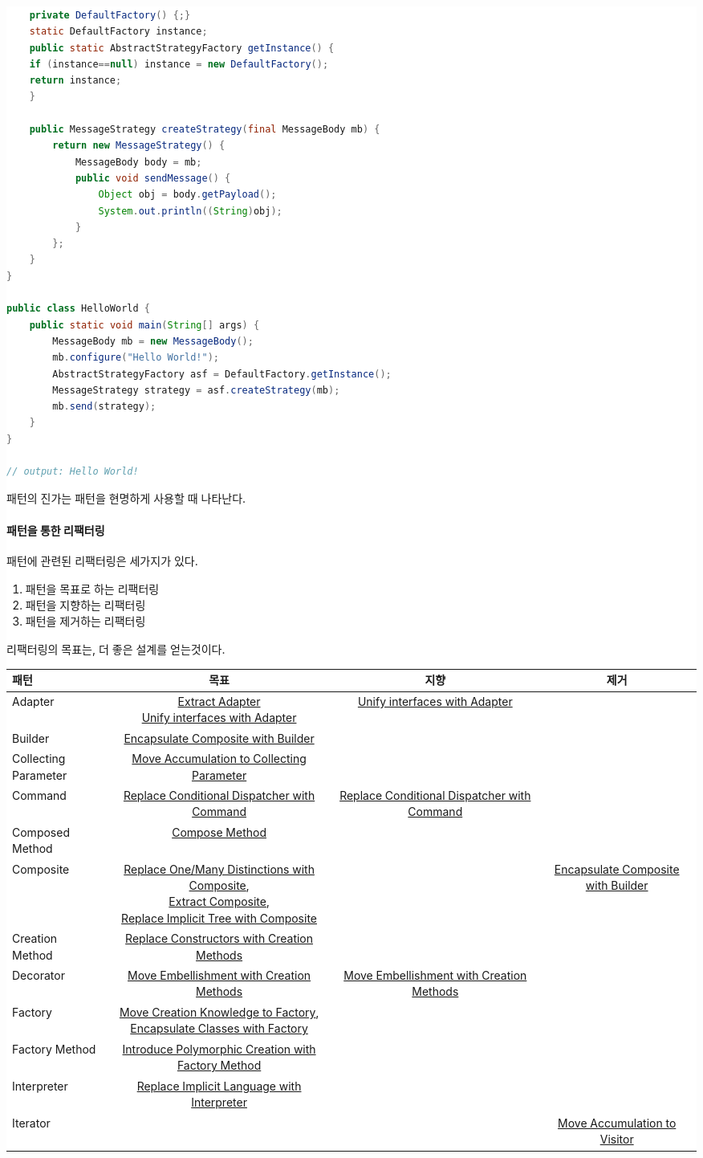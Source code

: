 ```java
    private DefaultFactory() {;}
    static DefaultFactory instance;
    public static AbstractStrategyFactory getInstance() {
    if (instance==null) instance = new DefaultFactory();
    return instance;
    }

    public MessageStrategy createStrategy(final MessageBody mb) {
        return new MessageStrategy() {
            MessageBody body = mb;
            public void sendMessage() {
                Object obj = body.getPayload(); 
                System.out.println((String)obj);
            }
        };
    }
}

public class HelloWorld {
    public static void main(String[] args) {
        MessageBody mb = new MessageBody();
        mb.configure("Hello World!");
        AbstractStrategyFactory asf = DefaultFactory.getInstance();
        MessageStrategy strategy = asf.createStrategy(mb);
        mb.send(strategy);
    }
}

// output: Hello World!
```

패턴의 진가는 패턴을 현명하게 사용할 때 나타난다.  

#### 패턴을 통한 리팩터링

패턴에 관련된 리팩터링은 세가지가 있다.  
1. 패턴을 목표로 하는 리팩터링
2. 패턴을 지향하는 리팩터링
3. 패턴을 제거하는 리팩터링

리팩터링의 목표는, 더 좋은 설계를 얻는것이다.

|패턴|목표|지향|제거|
|:---|:---:|:---:|:---:|
|Adapter|[Extract Adapter](https://ukcastle.github.io/refactoring/2021/05/02/Extract-Adapter/)<br> [Unify interfaces with Adapter](https://ukcastle.github.io/refactoring/2021/05/10/Unify-Interface-with-Adapter/)|[Unify interfaces with Adapter](https://ukcastle.github.io/refactoring/2021/05/10/Unify-Interface-with-Adapter/)||
|Builder|[Encapsulate Composite with Builder](https://ukcastle.github.io/refactoring/2021/04/20/Encapsulate-Composite-with-Builder/)|||
|Collecting Parameter| [Move Accumulation to Collecting Parameter](https://ukcastle.github.io/refactoring/2021/04/27/Move-Accumulation-to-Collecting-Parameter/)|||
|Command|[Replace Conditional Dispatcher with Command](https://ukcastle.github.io/refactoring/2021/05/01/Replace-Conditional-Dispatcher-with-Command/)|[Replace Conditional Dispatcher with Command](https://ukcastle.github.io/refactoring/2021/05/01/Replace-Conditional-Dispatcher-with-Command/)||
|Composed Method|[Compose Method](https://ukcastle.github.io/refactoring/2021/04/14/Compose-Method/)|||
|Composite|[Replace One/Many Distinctions with Composite](https://ukcastle.github.io/refactoring/2021/04/30/Replace-One-Many-Distinctions-with-Composite/),<br> [Extract Composite](https://ukcastle.github.io/refactoring/2021/04/28/Extract-Composite/),<br> [Replace Implicit Tree with Composite](https://ukcastle.github.io/refactoring/2021/04/19/Replace-Implicit-Tree-with-Composite/)||[Encapsulate Composite with Builder](https://ukcastle.github.io/refactoring/2021/04/20/Encapsulate-Composite-with-Builder/)|
|Creation Method|[Replace Constructors with Creation Methods](https://ukcastle.github.io/refactoring/2021/04/13/Replace-Constructors-With-Creation-Methods/)|||
|Decorator|[Move Embellishment with Creation Methods](https://ukcastle.github.io/refactoring/2021/06/29/Move-Embellishment-to-Decorator/)|[Move Embellishment with Creation Methods](https://ukcastle.github.io/refactoring/2021/06/29/Move-Embellishment-to-Decorator/)||
|Factory|[Move Creation Knowledge to Factory](https://ukcastle.github.io/refactoring/2021/07/02/Move-Creation-Knowledge-to-Factory/),<br>[Encapsulate Classes with Factory](https://ukcastle.github.io/refactoring/2021/04/13/Encapsulate-Classes-with-Factory/)|||
|Factory Method|[Introduce Polymorphic Creation with Factory Method](https://ukcastle.github.io/refactoring/2021/04/13/Introduce-Polymorphic-Creation-with-Factory-Method/)|||
|Interpreter|[Replace Implicit Language with Interpreter](https://ukcastle.github.io/refactoring/2021/07/02/Replace-Implicit-Language-with-Interpreter/)|||
|Iterator|||[Move Accumulation to Visitor](https://ukcastle.github.io/refactoring/2021/07/02/Move-Accumulation-to-Visitor/)|